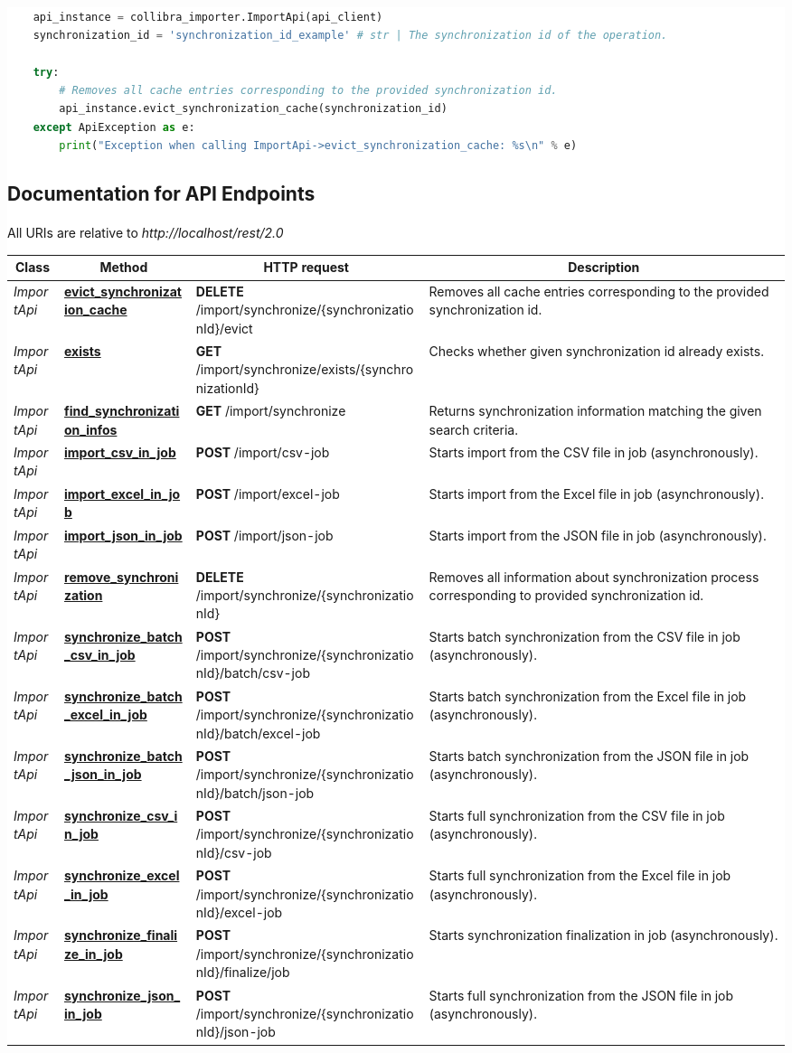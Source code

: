 ```python
    api_instance = collibra_importer.ImportApi(api_client)
    synchronization_id = 'synchronization_id_example' # str | The synchronization id of the operation.

    try:
        # Removes all cache entries corresponding to the provided synchronization id.
        api_instance.evict_synchronization_cache(synchronization_id)
    except ApiException as e:
        print("Exception when calling ImportApi->evict_synchronization_cache: %s\n" % e)

```

## Documentation for API Endpoints

All URIs are relative to *http://localhost/rest/2.0*

Class | Method | HTTP request | Description
------------ | ------------- | ------------- | -------------
*ImportApi* | [**evict_synchronization_cache**](docs/ImportApi.md#evict_synchronization_cache) | **DELETE** /import/synchronize/{synchronizationId}/evict | Removes all cache entries corresponding to the provided synchronization id.
*ImportApi* | [**exists**](docs/ImportApi.md#exists) | **GET** /import/synchronize/exists/{synchronizationId} | Checks whether given synchronization id already exists.
*ImportApi* | [**find_synchronization_infos**](docs/ImportApi.md#find_synchronization_infos) | **GET** /import/synchronize | Returns synchronization information matching the given search criteria.
*ImportApi* | [**import_csv_in_job**](docs/ImportApi.md#import_csv_in_job) | **POST** /import/csv-job | Starts import from the CSV file in job (asynchronously).
*ImportApi* | [**import_excel_in_job**](docs/ImportApi.md#import_excel_in_job) | **POST** /import/excel-job | Starts import from the Excel file in job (asynchronously).
*ImportApi* | [**import_json_in_job**](docs/ImportApi.md#import_json_in_job) | **POST** /import/json-job | Starts import from the JSON file in job (asynchronously).
*ImportApi* | [**remove_synchronization**](docs/ImportApi.md#remove_synchronization) | **DELETE** /import/synchronize/{synchronizationId} | Removes all information about synchronization process corresponding to provided synchronization id.
*ImportApi* | [**synchronize_batch_csv_in_job**](docs/ImportApi.md#synchronize_batch_csv_in_job) | **POST** /import/synchronize/{synchronizationId}/batch/csv-job | Starts batch synchronization from the CSV file in job (asynchronously).
*ImportApi* | [**synchronize_batch_excel_in_job**](docs/ImportApi.md#synchronize_batch_excel_in_job) | **POST** /import/synchronize/{synchronizationId}/batch/excel-job | Starts batch synchronization from the Excel file in job (asynchronously).
*ImportApi* | [**synchronize_batch_json_in_job**](docs/ImportApi.md#synchronize_batch_json_in_job) | **POST** /import/synchronize/{synchronizationId}/batch/json-job | Starts batch synchronization from the JSON file in job (asynchronously).
*ImportApi* | [**synchronize_csv_in_job**](docs/ImportApi.md#synchronize_csv_in_job) | **POST** /import/synchronize/{synchronizationId}/csv-job | Starts full synchronization from the CSV file in job (asynchronously).
*ImportApi* | [**synchronize_excel_in_job**](docs/ImportApi.md#synchronize_excel_in_job) | **POST** /import/synchronize/{synchronizationId}/excel-job | Starts full synchronization from the Excel file in job (asynchronously).
*ImportApi* | [**synchronize_finalize_in_job**](docs/ImportApi.md#synchronize_finalize_in_job) | **POST** /import/synchronize/{synchronizationId}/finalize/job | Starts synchronization finalization in job (asynchronously).
*ImportApi* | [**synchronize_json_in_job**](docs/ImportApi.md#synchronize_json_in_job) | **POST** /import/synchronize/{synchronizationId}/json-job | Starts full synchronization from the JSON file in job (asynchronously).
